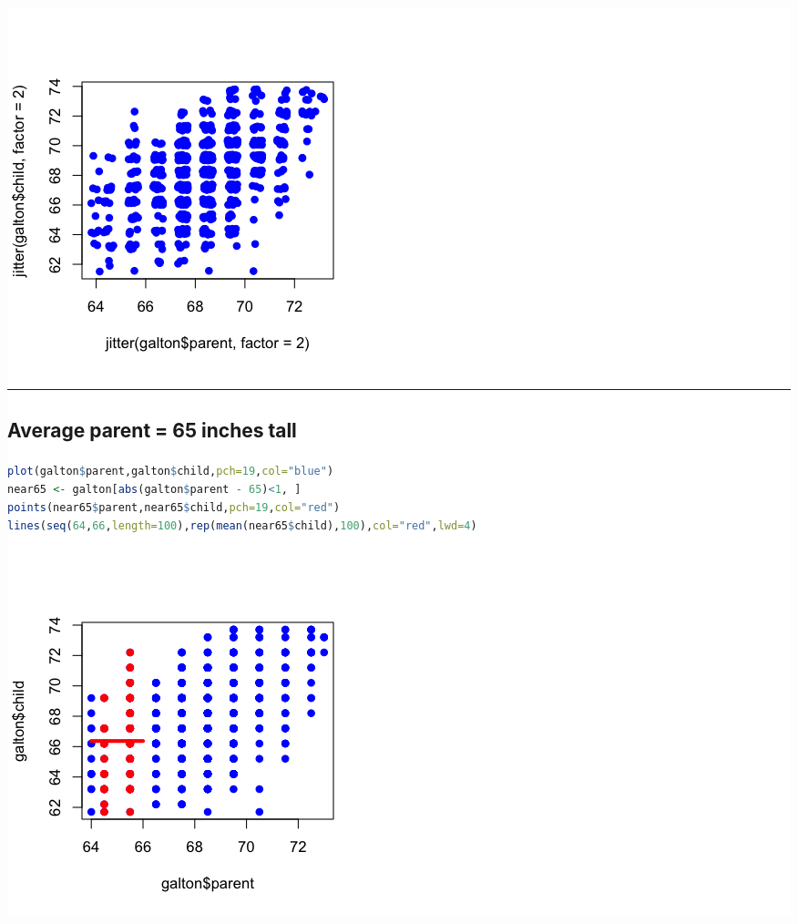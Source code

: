 <div class="rimage center"><img src="fig/unnamed-chunk-4.png" title="plot of chunk unnamed-chunk-4" alt="plot of chunk unnamed-chunk-4" class="plot" /></div>


---

## Average parent = 65 inches tall


```r
plot(galton$parent,galton$child,pch=19,col="blue")
near65 <- galton[abs(galton$parent - 65)<1, ]
points(near65$parent,near65$child,pch=19,col="red")
lines(seq(64,66,length=100),rep(mean(near65$child),100),col="red",lwd=4)
```

<div class="rimage center"><img src="fig/unnamed-chunk-5.png" title="plot of chunk unnamed-chunk-5" alt="plot of chunk unnamed-chunk-5" class="plot" /></div>
